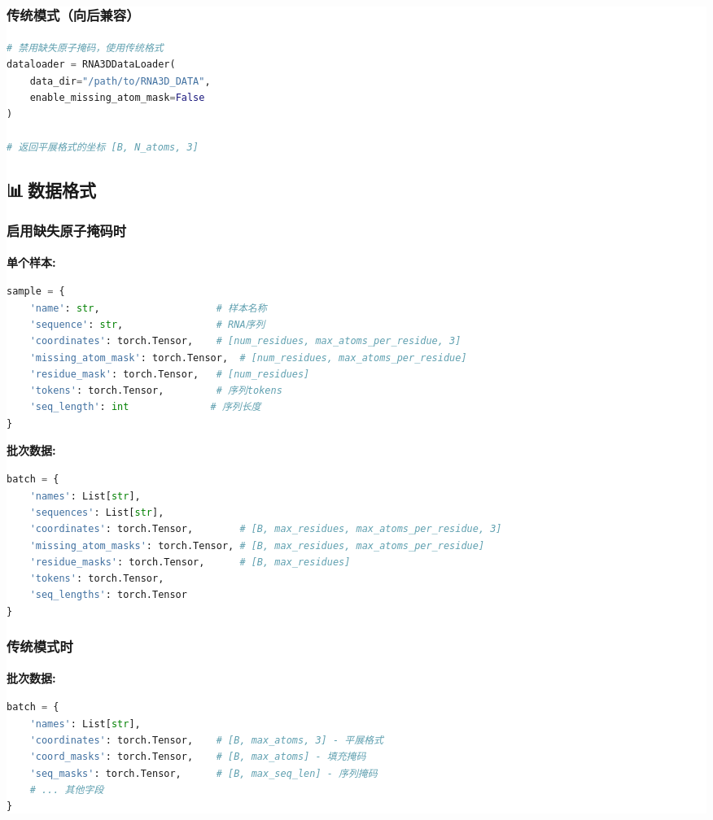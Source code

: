 ### 传统模式（向后兼容）

```python
# 禁用缺失原子掩码，使用传统格式
dataloader = RNA3DDataLoader(
    data_dir="/path/to/RNA3D_DATA",
    enable_missing_atom_mask=False
)

# 返回平展格式的坐标 [B, N_atoms, 3]
```

## 📊 数据格式

### 启用缺失原子掩码时

**单个样本:**
```python
sample = {
    'name': str,                    # 样本名称
    'sequence': str,                # RNA序列
    'coordinates': torch.Tensor,    # [num_residues, max_atoms_per_residue, 3]
    'missing_atom_mask': torch.Tensor,  # [num_residues, max_atoms_per_residue]
    'residue_mask': torch.Tensor,   # [num_residues]
    'tokens': torch.Tensor,         # 序列tokens
    'seq_length': int              # 序列长度
}
```

**批次数据:**
```python
batch = {
    'names': List[str],
    'sequences': List[str],
    'coordinates': torch.Tensor,        # [B, max_residues, max_atoms_per_residue, 3]
    'missing_atom_masks': torch.Tensor, # [B, max_residues, max_atoms_per_residue]
    'residue_masks': torch.Tensor,      # [B, max_residues]
    'tokens': torch.Tensor,
    'seq_lengths': torch.Tensor
}
```

### 传统模式时

**批次数据:**
```python
batch = {
    'names': List[str],
    'coordinates': torch.Tensor,    # [B, max_atoms, 3] - 平展格式
    'coord_masks': torch.Tensor,    # [B, max_atoms] - 填充掩码
    'seq_masks': torch.Tensor,      # [B, max_seq_len] - 序列掩码
    # ... 其他字段
}
```
